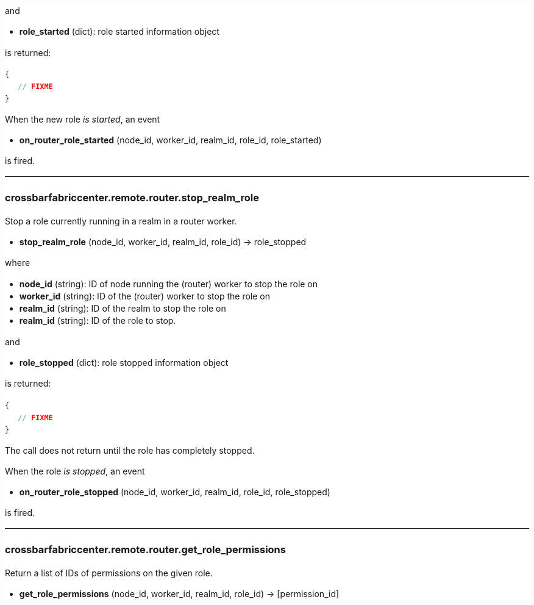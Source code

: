and

* **role_started** (dict): role started information object

is returned:

```javascript
{
   // FIXME
}
```

When the new role *is started*, an event

* **on_router_role_started** (node_id, worker_id, realm_id, role_id, role_started)

is fired.

---


### crossbarfabriccenter.remote.router.stop_realm_role

Stop a role currently running in a realm in a router worker.

* **stop_realm_role** (node_id, worker_id, realm_id, role_id) -> role_stopped

where

* **node_id** (string): ID of node running the (router) worker to stop the role on
* **worker_id** (string): ID of the (router) worker to stop the role on
* **realm_id** (string): ID of the realm to stop the role on
* **realm_id** (string): ID of the role to stop.

and

* **role_stopped** (dict): role stopped information object

is returned:

```javascript
{
   // FIXME
}
```

The call does not return until the role has completely stopped.

When the role *is stopped*, an event

* **on_router_role_stopped** (node_id, worker_id, realm_id, role_id, role_stopped)

is fired.

---

### crossbarfabriccenter.remote.router.get_role_permissions

Return a list of IDs of permissions on the given role.

* **get_role_permissions** (node_id, worker_id, realm_id, role_id) -> [permission_id]
